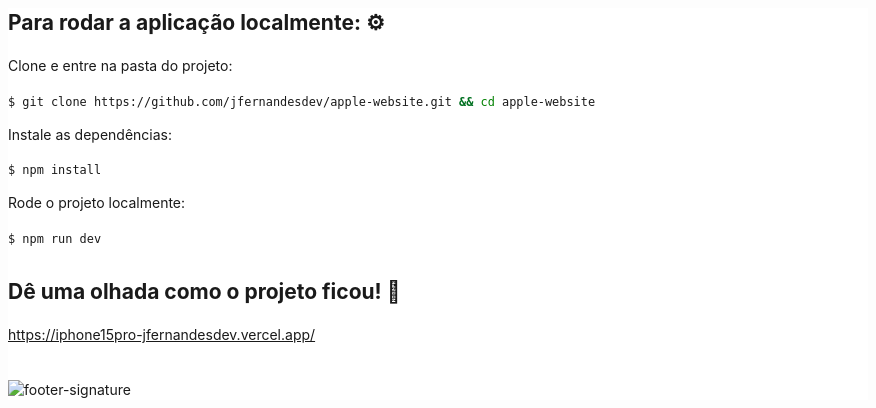 ##  Para rodar a aplicação localmente: ⚙

Clone e entre na pasta do projeto:
```sh
$ git clone https://github.com/jfernandesdev/apple-website.git && cd apple-website
```

Instale as dependências:
```sh
$ npm install
```

Rode o projeto localmente:
```sh
$ npm run dev
```

## Dê uma olhada como o projeto ficou! 👀
https://iphone15pro-jfernandesdev.vercel.app/

<br>

<img src="https://i.ibb.co/Yckq764/footer-signature.png" alt="footer-signature" border="0"  width='400px' />
